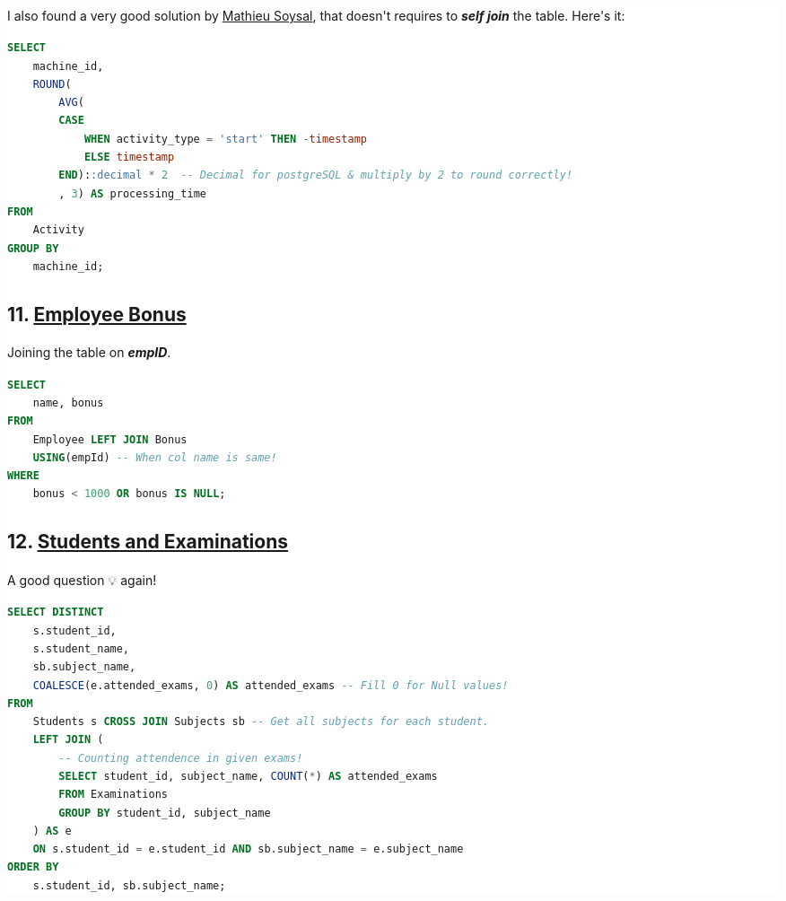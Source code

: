 I also found a very good solution by [Mathieu Soysal](https://leetcode.com/u/MathieuSoysal/), that doesn't requires to ***self join*** the table. Here's it:

```sql
SELECT
    machine_id,
    ROUND(
        AVG(
        CASE 
            WHEN activity_type = 'start' THEN -timestamp 
            ELSE timestamp
        END)::decimal * 2  -- Decimal for postgreSQL & multiply by 2 to round correctly!
        , 3) AS processing_time
FROM
    Activity
GROUP BY
    machine_id;
```

## 11. [Employee Bonus](https://leetcode.com/problems/employee-bonus/description/?envType=study-plan-v2&envId=top-sql-50)

Joining the table on ***empID***.

```sql
SELECT
    name, bonus
FROM
    Employee LEFT JOIN Bonus
    USING(empId) -- When col name is same!
WHERE
    bonus < 1000 OR bonus IS NULL;
```

## 12. [Students and Examinations](https://leetcode.com/problems/students-and-examinations/description/?envType=study-plan-v2&envId=top-sql-50)

A good question 💡 again!

```sql
SELECT DISTINCT
    s.student_id,
    s.student_name,
    sb.subject_name,
    COALESCE(e.attended_exams, 0) AS attended_exams -- Fill 0 for Null values!
FROM
    Students s CROSS JOIN Subjects sb -- Get all subjects for each student.
    LEFT JOIN (
        -- Counting attendence in given exams!
        SELECT student_id, subject_name, COUNT(*) AS attended_exams
        FROM Examinations
        GROUP BY student_id, subject_name
    ) AS e
    ON s.student_id = e.student_id AND sb.subject_name = e.subject_name
ORDER BY
    s.student_id, sb.subject_name;
```
